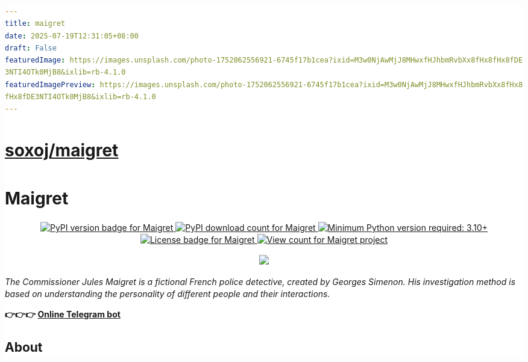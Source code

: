 ```yaml
---
title: maigret
date: 2025-07-19T12:31:05+08:00
draft: False
featuredImage: https://images.unsplash.com/photo-1752062556921-6745f17b1cea?ixid=M3w0NjAwMjJ8MHwxfHJhbmRvbXx8fHx8fHx8fDE3NTI4OTk0MjB8&ixlib=rb-4.1.0
featuredImagePreview: https://images.unsplash.com/photo-1752062556921-6745f17b1cea?ixid=M3w0NjAwMjJ8MHwxfHJhbmRvbXx8fHx8fHx8fDE3NTI4OTk0MjB8&ixlib=rb-4.1.0
---
```


# [soxoj/maigret](https://github.com/soxoj/maigret)

# Maigret

<p align="center">
  <p align="center">
    <a href="https://pypi.org/project/maigret/">
        <img alt="PyPI version badge for Maigret" src="https://img.shields.io/pypi/v/maigret?style=flat-square" />
    </a>
    <a href="https://pypi.org/project/maigret/">  
        <img alt="PyPI download count for Maigret" src="https://img.shields.io/pypi/dw/maigret?style=flat-square" />
    </a>
    <a href="https://github.com/soxoj/maigret">
        <img alt="Minimum Python version required: 3.10+" src="https://img.shields.io/badge/Python-3.10%2B-brightgreen?style=flat-square" />
    </a>
    <a href="https://github.com/soxoj/maigret/blob/main/LICENSE">
        <img alt="License badge for Maigret" src="https://img.shields.io/github/license/soxoj/maigret?style=flat-square" />
    </a>
    <a href="https://github.com/soxoj/maigret">
        <img alt="View count for Maigret project" src="https://komarev.com/ghpvc/?username=maigret&color=brightgreen&label=views&style=flat-square" />
    </a>
  </p>
  <p align="center">
    <img src="https://raw.githubusercontent.com/soxoj/maigret/main/static/maigret.png" height="300"/>
  </p>
</p>

<i>The Commissioner Jules Maigret is a fictional French police detective, created by Georges Simenon. His investigation method is based on understanding the personality of different people and their interactions.</i>

<b>👉👉👉 [Online Telegram bot](https://t.me/osint_maigret_bot)</b>

## About
